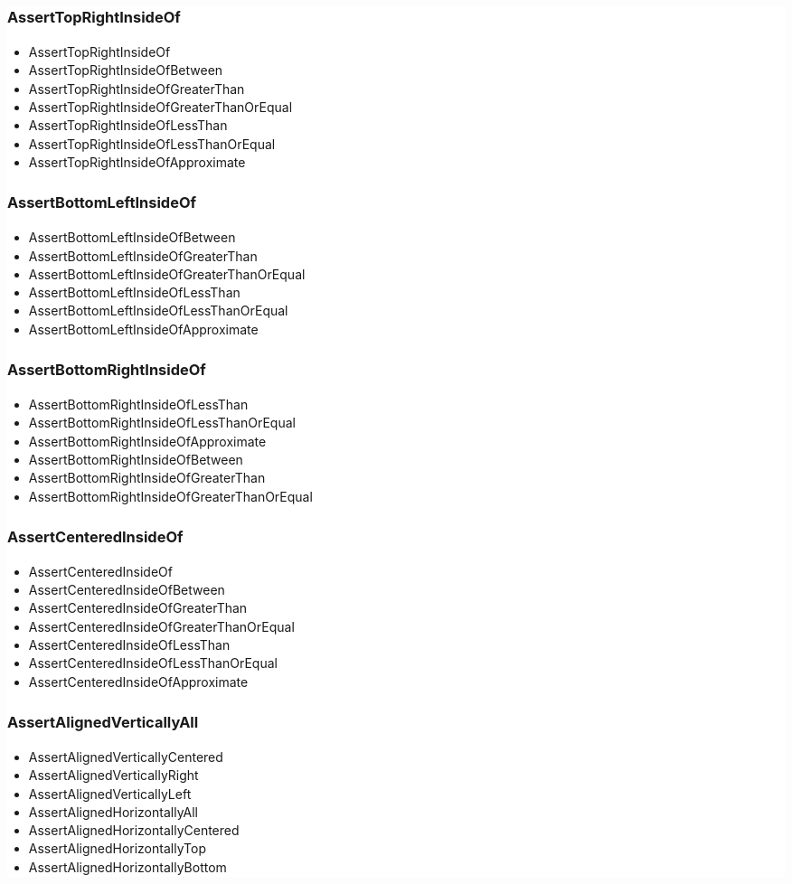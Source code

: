 ### AssertTopRightInsideOf ### 
- AssertTopRightInsideOf
- AssertTopRightInsideOfBetween
- AssertTopRightInsideOfGreaterThan
- AssertTopRightInsideOfGreaterThanOrEqual
- AssertTopRightInsideOfLessThan
- AssertTopRightInsideOfLessThanOrEqual
- AssertTopRightInsideOfApproximate

### AssertBottomLeftInsideOf ### 
- AssertBottomLeftInsideOfBetween
- AssertBottomLeftInsideOfGreaterThan
- AssertBottomLeftInsideOfGreaterThanOrEqual
- AssertBottomLeftInsideOfLessThan
- AssertBottomLeftInsideOfLessThanOrEqual
- AssertBottomLeftInsideOfApproximate

### AssertBottomRightInsideOf ### 
- AssertBottomRightInsideOfLessThan
- AssertBottomRightInsideOfLessThanOrEqual
- AssertBottomRightInsideOfApproximate
- AssertBottomRightInsideOfBetween
- AssertBottomRightInsideOfGreaterThan
- AssertBottomRightInsideOfGreaterThanOrEqual

### AssertCenteredInsideOf ### 
- AssertCenteredInsideOf
- AssertCenteredInsideOfBetween
- AssertCenteredInsideOfGreaterThan
- AssertCenteredInsideOfGreaterThanOrEqual
- AssertCenteredInsideOfLessThan
- AssertCenteredInsideOfLessThanOrEqual
- AssertCenteredInsideOfApproximate

### AssertAlignedVerticallyAll ### 
- AssertAlignedVerticallyCentered
- AssertAlignedVerticallyRight
- AssertAlignedVerticallyLeft
- AssertAlignedHorizontallyAll
- AssertAlignedHorizontallyCentered
- AssertAlignedHorizontallyTop
- AssertAlignedHorizontallyBottom